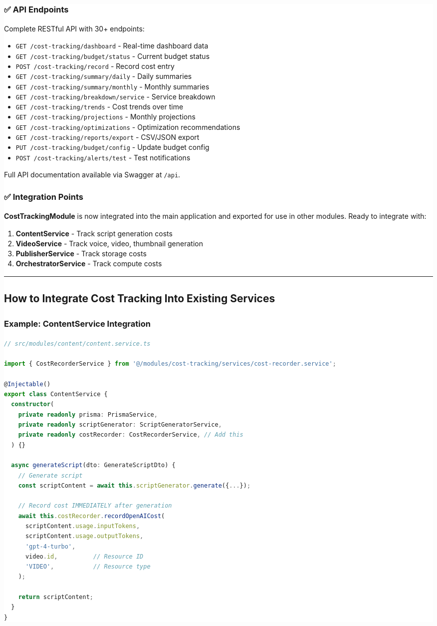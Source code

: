 ### ✅ API Endpoints

Complete RESTful API with 30+ endpoints:
- `GET /cost-tracking/dashboard` - Real-time dashboard data
- `GET /cost-tracking/budget/status` - Current budget status
- `POST /cost-tracking/record` - Record cost entry
- `GET /cost-tracking/summary/daily` - Daily summaries
- `GET /cost-tracking/summary/monthly` - Monthly summaries
- `GET /cost-tracking/breakdown/service` - Service breakdown
- `GET /cost-tracking/trends` - Cost trends over time
- `GET /cost-tracking/projections` - Monthly projections
- `GET /cost-tracking/optimizations` - Optimization recommendations
- `GET /cost-tracking/reports/export` - CSV/JSON export
- `PUT /cost-tracking/budget/config` - Update budget config
- `POST /cost-tracking/alerts/test` - Test notifications

Full API documentation available via Swagger at `/api`.

### ✅ Integration Points

**CostTrackingModule** is now integrated into the main application and exported for use in other modules. Ready to integrate with:

1. **ContentService** - Track script generation costs
2. **VideoService** - Track voice, video, thumbnail generation
3. **PublisherService** - Track storage costs
4. **OrchestratorService** - Track compute costs

---

## How to Integrate Cost Tracking Into Existing Services

### Example: ContentService Integration

```typescript
// src/modules/content/content.service.ts

import { CostRecorderService } from '@/modules/cost-tracking/services/cost-recorder.service';

@Injectable()
export class ContentService {
  constructor(
    private readonly prisma: PrismaService,
    private readonly scriptGenerator: ScriptGeneratorService,
    private readonly costRecorder: CostRecorderService, // Add this
  ) {}

  async generateScript(dto: GenerateScriptDto) {
    // Generate script
    const scriptContent = await this.scriptGenerator.generate({...});

    // Record cost IMMEDIATELY after generation
    await this.costRecorder.recordOpenAICost(
      scriptContent.usage.inputTokens,
      scriptContent.usage.outputTokens,
      'gpt-4-turbo',
      video.id,          // Resource ID
      'VIDEO',           // Resource type
    );

    return scriptContent;
  }
}
```
